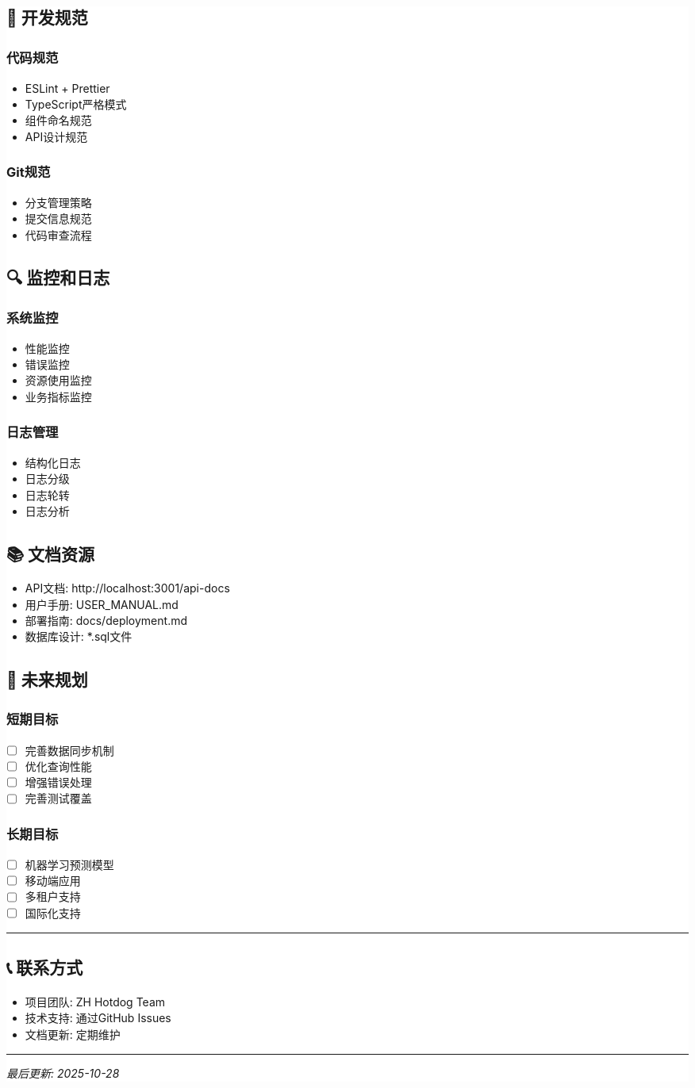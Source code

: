 ## 📝 开发规范

### 代码规范
- ESLint + Prettier
- TypeScript严格模式
- 组件命名规范
- API设计规范

### Git规范
- 分支管理策略
- 提交信息规范
- 代码审查流程

## 🔍 监控和日志

### 系统监控
- 性能监控
- 错误监控
- 资源使用监控
- 业务指标监控

### 日志管理
- 结构化日志
- 日志分级
- 日志轮转
- 日志分析

## 📚 文档资源

- API文档: http://localhost:3001/api-docs
- 用户手册: USER_MANUAL.md
- 部署指南: docs/deployment.md
- 数据库设计: *.sql文件

## 🎯 未来规划

### 短期目标
- [ ] 完善数据同步机制
- [ ] 优化查询性能
- [ ] 增强错误处理
- [ ] 完善测试覆盖

### 长期目标
- [ ] 机器学习预测模型
- [ ] 移动端应用
- [ ] 多租户支持
- [ ] 国际化支持

---

## 📞 联系方式

- 项目团队: ZH Hotdog Team
- 技术支持: 通过GitHub Issues
- 文档更新: 定期维护

---

*最后更新: 2025-10-28*
